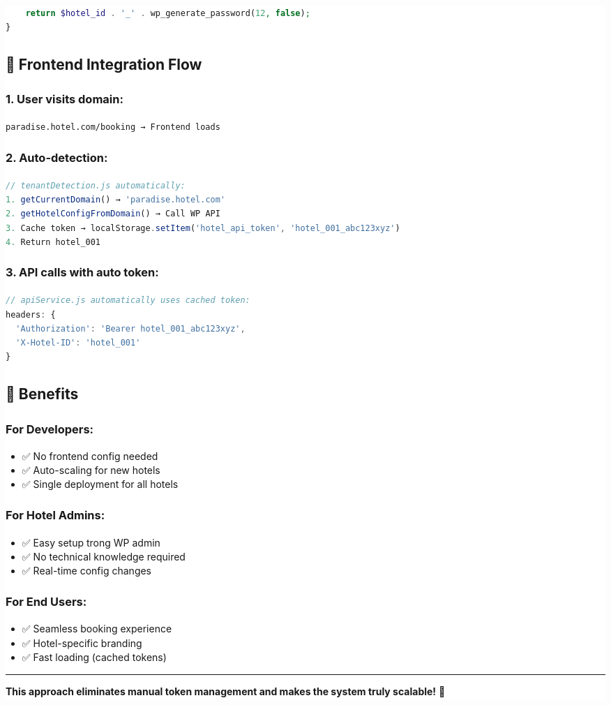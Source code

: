 ```php
    return $hotel_id . '_' . wp_generate_password(12, false);
}
```

## 🚀 Frontend Integration Flow

### **1. User visits domain:**
```
paradise.hotel.com/booking → Frontend loads
```

### **2. Auto-detection:**
```javascript
// tenantDetection.js automatically:
1. getCurrentDomain() → 'paradise.hotel.com'
2. getHotelConfigFromDomain() → Call WP API
3. Cache token → localStorage.setItem('hotel_api_token', 'hotel_001_abc123xyz')
4. Return hotel_001
```

### **3. API calls with auto token:**
```javascript
// apiService.js automatically uses cached token:
headers: {
  'Authorization': 'Bearer hotel_001_abc123xyz',
  'X-Hotel-ID': 'hotel_001'
}
```

## 🎯 Benefits

### **For Developers:**
- ✅ No frontend config needed
- ✅ Auto-scaling for new hotels
- ✅ Single deployment for all hotels

### **For Hotel Admins:**
- ✅ Easy setup trong WP admin
- ✅ No technical knowledge required
- ✅ Real-time config changes

### **For End Users:**
- ✅ Seamless booking experience
- ✅ Hotel-specific branding
- ✅ Fast loading (cached tokens)

---

**This approach eliminates manual token management and makes the system truly scalable!** 🎉